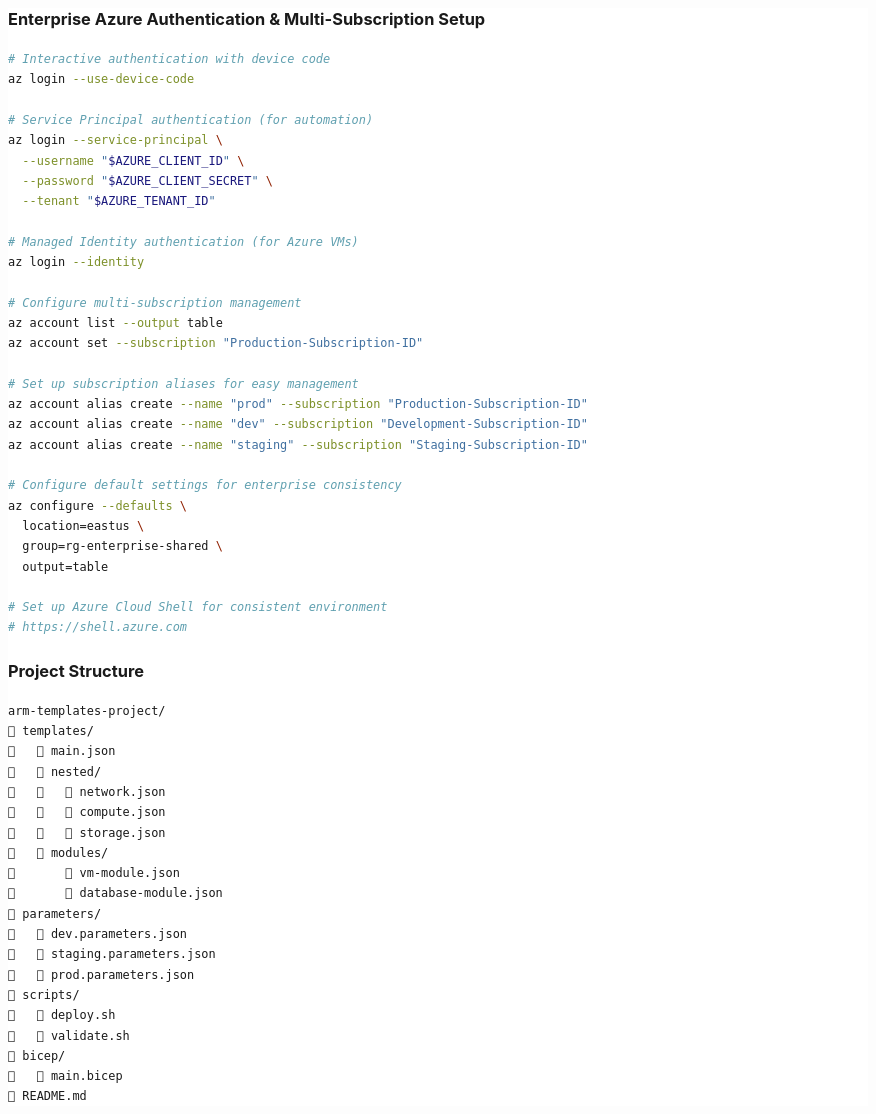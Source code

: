 ### Enterprise Azure Authentication & Multi-Subscription Setup

```bash
# Interactive authentication with device code
az login --use-device-code

# Service Principal authentication (for automation)
az login --service-principal \
  --username "$AZURE_CLIENT_ID" \
  --password "$AZURE_CLIENT_SECRET" \
  --tenant "$AZURE_TENANT_ID"

# Managed Identity authentication (for Azure VMs)
az login --identity

# Configure multi-subscription management
az account list --output table
az account set --subscription "Production-Subscription-ID"

# Set up subscription aliases for easy management
az account alias create --name "prod" --subscription "Production-Subscription-ID"
az account alias create --name "dev" --subscription "Development-Subscription-ID"
az account alias create --name "staging" --subscription "Staging-Subscription-ID"

# Configure default settings for enterprise consistency
az configure --defaults \
  location=eastus \
  group=rg-enterprise-shared \
  output=table

# Set up Azure Cloud Shell for consistent environment
# https://shell.azure.com
```

### Project Structure

```
arm-templates-project/
   templates/
      main.json
      nested/
         network.json
         compute.json
         storage.json
      modules/
          vm-module.json
          database-module.json
   parameters/
      dev.parameters.json
      staging.parameters.json
      prod.parameters.json
   scripts/
      deploy.sh
      validate.sh
   bicep/
      main.bicep
   README.md
```
